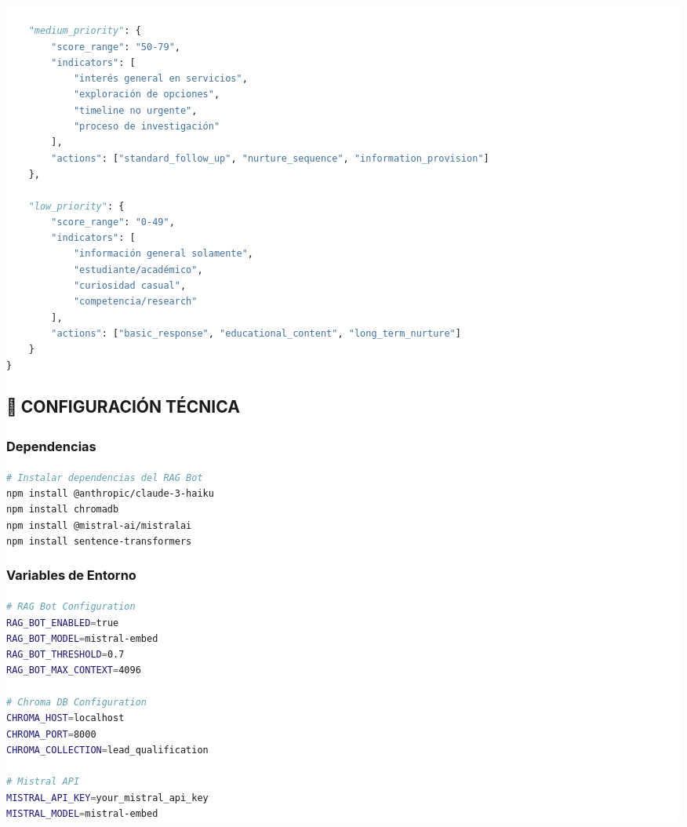 ```python
    
    "medium_priority": {
        "score_range": "50-79",
        "indicators": [
            "interés general en servicios",
            "exploración de opciones",
            "timeline no urgente",
            "proceso de investigación"
        ],
        "actions": ["standard_follow_up", "nurture_sequence", "information_provision"]
    },
    
    "low_priority": {
        "score_range": "0-49",
        "indicators": [
            "información general solamente",
            "estudiante/académico",
            "curiosidad casual",
            "competencia/research"
        ],
        "actions": ["basic_response", "educational_content", "long_term_nurture"]
    }
}
```

## 🔧 **CONFIGURACIÓN TÉCNICA**

### **Dependencias**
```bash
# Instalar dependencias del RAG Bot
npm install @anthropic/claude-3-haiku
npm install chromadb
npm install @mistral-ai/mistralai
npm install sentence-transformers
```

### **Variables de Entorno**
```bash
# RAG Bot Configuration
RAG_BOT_ENABLED=true
RAG_BOT_MODEL=mistral-embed
RAG_BOT_THRESHOLD=0.7
RAG_BOT_MAX_CONTEXT=4096

# Chroma DB Configuration
CHROMA_HOST=localhost
CHROMA_PORT=8000
CHROMA_COLLECTION=lead_qualification

# Mistral API
MISTRAL_API_KEY=your_mistral_api_key
MISTRAL_MODEL=mistral-embed
```
